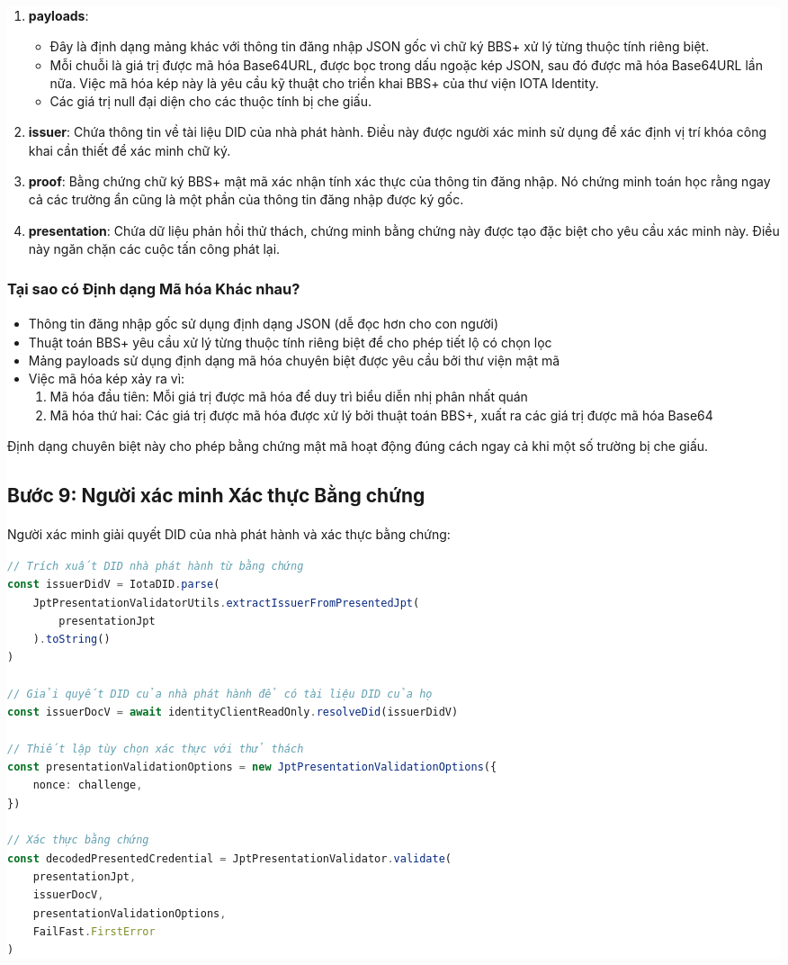 1. **payloads**:

    - Đây là định dạng mảng khác với thông tin đăng nhập JSON gốc vì chữ ký BBS+ xử lý từng thuộc tính riêng biệt.
    - Mỗi chuỗi là giá trị được mã hóa Base64URL, được bọc trong dấu ngoặc kép JSON, sau đó được mã hóa Base64URL lần nữa. Việc mã hóa kép này là yêu cầu kỹ thuật cho triển khai BBS+ của thư viện IOTA Identity.
    - Các giá trị null đại diện cho các thuộc tính bị che giấu.

2. **issuer**: Chứa thông tin về tài liệu DID của nhà phát hành. Điều này được người xác minh sử dụng để xác định vị trí khóa công khai cần thiết để xác minh chữ ký.

3. **proof**: Bằng chứng chữ ký BBS+ mật mã xác nhận tính xác thực của thông tin đăng nhập. Nó chứng minh toán học rằng ngay cả các trường ẩn cũng là một phần của thông tin đăng nhập được ký gốc.

4. **presentation**: Chứa dữ liệu phản hồi thử thách, chứng minh bằng chứng này được tạo đặc biệt cho yêu cầu xác minh này. Điều này ngăn chặn các cuộc tấn công phát lại.

### Tại sao có Định dạng Mã hóa Khác nhau?

-   Thông tin đăng nhập gốc sử dụng định dạng JSON (dễ đọc hơn cho con người)
-   Thuật toán BBS+ yêu cầu xử lý từng thuộc tính riêng biệt để cho phép tiết lộ có chọn lọc
-   Mảng payloads sử dụng định dạng mã hóa chuyên biệt được yêu cầu bởi thư viện mật mã
-   Việc mã hóa kép xảy ra vì:
    1. Mã hóa đầu tiên: Mỗi giá trị được mã hóa để duy trì biểu diễn nhị phân nhất quán
    2. Mã hóa thứ hai: Các giá trị được mã hóa được xử lý bởi thuật toán BBS+, xuất ra các giá trị được mã hóa Base64

Định dạng chuyên biệt này cho phép bằng chứng mật mã hoạt động đúng cách ngay cả khi một số trường bị che giấu.

## Bước 9: Người xác minh Xác thực Bằng chứng

Người xác minh giải quyết DID của nhà phát hành và xác thực bằng chứng:

```typescript
// Trích xuất DID nhà phát hành từ bằng chứng
const issuerDidV = IotaDID.parse(
    JptPresentationValidatorUtils.extractIssuerFromPresentedJpt(
        presentationJpt
    ).toString()
)

// Giải quyết DID của nhà phát hành để có tài liệu DID của họ
const issuerDocV = await identityClientReadOnly.resolveDid(issuerDidV)

// Thiết lập tùy chọn xác thực với thử thách
const presentationValidationOptions = new JptPresentationValidationOptions({
    nonce: challenge,
})

// Xác thực bằng chứng
const decodedPresentedCredential = JptPresentationValidator.validate(
    presentationJpt,
    issuerDocV,
    presentationValidationOptions,
    FailFast.FirstError
)
```
